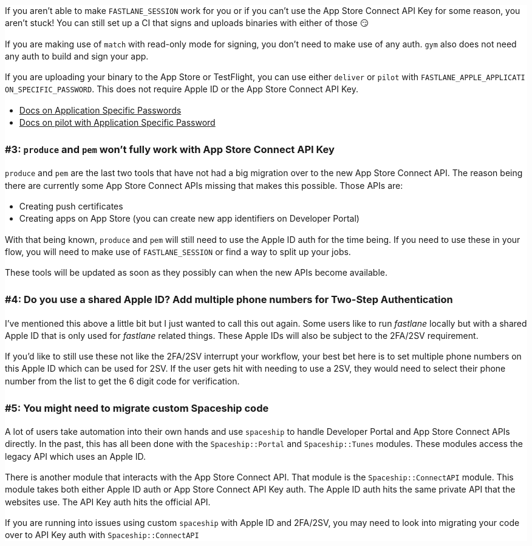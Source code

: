 If you aren’t able to make `FASTLANE_SESSION` work for you or if you can’t use the App Store Connect API Key for some reason, you aren’t stuck! You can still set up a CI that signs and uploads binaries with either of those 😏 

If you are making use of `match` with read-only mode for signing, you don’t need to make use of any auth. `gym` also does not need any auth to build and sign your app.

If you are uploading your binary to the App Store or TestFlight, you can use either `deliver` or `pilot` with `FASTLANE_APPLE_APPLICATION_SPECIFIC_PASSWORD`. This does not require Apple ID or the App Store Connect API Key.

- [Docs on Application Specific Passwords](http://docs.fastlane.tools/best-practices/continuous-integration/#application-specific-passwords)
- [Docs on pilot with Application Specific Password](http://docs.fastlane.tools/actions/pilot/#use-an-application-specific-password-to-upload)

### #3: `produce` and `pem` won’t fully work with App Store Connect API Key

`produce` and `pem` are the last two tools that have not had a big migration over to the new App Store Connect API. The reason being there are currently some App Store Connect APIs missing that makes this possible. Those APIs are:

- Creating push certificates
- Creating apps on App Store (you can create new app identifiers on Developer Portal)

With that being known, `produce` and `pem` will still need to use the Apple ID auth for the time being. If you need to use these in your flow, you will need to make use of `FASTLANE_SESSION` or find a way to split up your jobs.

These tools will be updated as soon as they possibly can when the new APIs become available.

### #4: Do you use a shared Apple ID? Add multiple phone numbers for Two-Step Authentication

I’ve mentioned this above a little bit but I just wanted to call this out again. Some users like to run _fastlane_ locally but with a shared Apple ID that is only used for _fastlane_ related things. These Apple IDs will also be subject to the 2FA/2SV requirement.

If you’d like to still use these not like the 2FA/2SV interrupt your workflow, your best bet here is to set multiple phone numbers on this Apple ID which can be used for 2SV. If the user gets hit with needing to use a 2SV, they would need to select their phone number from the list to get the 6 digit code for verification.

### #5: You might need to migrate custom Spaceship code

A lot of users take automation into their own hands and use `spaceship` to handle Developer Portal and App Store Connect APIs directly. In the past, this has all been done with the `Spaceship::Portal` and `Spaceship::Tunes` modules. These modules access the legacy API which uses an Apple ID.

There is another module that interacts with the App Store Connect API. That module is the `Spaceship::ConnectAPI` module.   This module takes both either Apple ID auth or App Store Connect API Key auth. The Apple ID auth hits the same private API that the websites use. The API Key auth hits the official API.

If you are running into issues using custom `spaceship` with Apple ID and 2FA/2SV, you may need to look into migrating your code over to API Key auth with `Spaceship::ConnectAPI`

